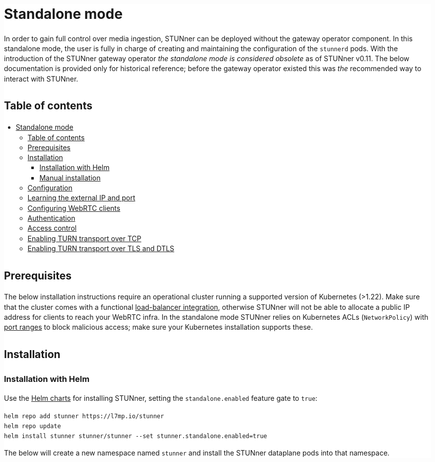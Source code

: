 # Standalone mode

In order to gain full control over media ingestion, STUNner can be deployed without the gateway
operator component. In this standalone mode, the user is fully in charge of creating and
maintaining the configuration of the `stunnerd` pods. With the introduction of the STUNner gateway
operator *the standalone mode is considered obsolete* as of STUNner v0.11. The below documentation
is provided only for historical reference; before the gateway operator existed this was *the*
recommended way to interact with STUNner.

## Table of contents

- [Standalone mode](#standalone-mode)
  - [Table of contents](#table-of-contents)
  - [Prerequisites](#prerequisites)
  - [Installation](#installation)
    - [Installation with Helm](#installation-with-helm)
    - [Manual installation](#manual-installation)
  - [Configuration](#configuration)
  - [Learning the external IP and port](#learning-the-external-ip-and-port)
  - [Configuring WebRTC clients](#configuring-webrtc-clients)
  - [Authentication](#authentication)
  - [Access control](#access-control)
  - [Enabling TURN transport over TCP](#enabling-turn-transport-over-tcp)
  - [Enabling TURN transport over TLS and DTLS](#enabling-turn-transport-over-tls-and-dtls)

## Prerequisites

The below installation instructions require an operational cluster running a supported version of
Kubernetes (>1.22). Make sure that the cluster comes with a functional [load-balancer
integration](https://kubernetes.io/docs/concepts/services-networking/service/#loadbalancer),
otherwise STUNner will not be able to allocate a public IP address for clients to reach your WebRTC
infra. In the standalone mode STUNner relies on Kubernetes ACLs (`NetworkPolicy`) with [port
ranges](https://kubernetes.io/docs/concepts/services-networking/network-policies/#targeting-a-range-of-ports)
to block malicious access; make sure your Kubernetes installation supports these.

## Installation

### Installation with Helm

Use the [Helm charts](https://github.com/l7mp/stunner-helm) for installing STUNner, setting the
`standalone.enabled` feature gate to `true`:

```console
helm repo add stunner https://l7mp.io/stunner
helm repo update
helm install stunner stunner/stunner --set stunner.standalone.enabled=true
```

The below will create a new namespace named `stunner` and install the STUNner dataplane pods into that
namespace.
